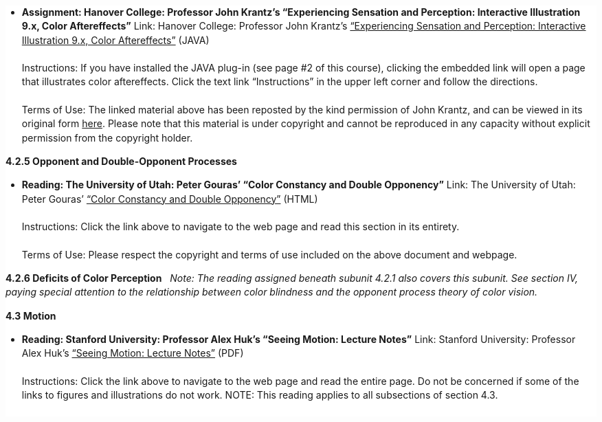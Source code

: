 -   **Assignment: Hanover College: Professor John Krantz’s “Experiencing
    Sensation and Perception: Interactive Illustration 9.x, Color
    Aftereffects”**
    Link: Hanover College: Professor John Krantz’s [“Experiencing
    Sensation and Perception: Interactive Illustration 9.x, Color
    Aftereffects”](http://www.saylor.org/content/krantz_sensation/Media/Chapter6/MedFig.ColorAfterEffects.html) (JAVA)  
        
     Instructions: If you have installed the JAVA plug-in (see page \#2
    of this course), clicking the embedded link will open a page that
    illustrates color aftereffects. Click the text link
    “Instructions” in the upper left corner and follow the directions.  
        
     Terms of Use: The linked material above has been reposted by the
    kind permission of John Krantz, and can be viewed in its original
    form
    [here](http://psych.hanover.edu/JavaTest/Media/Chapter6/MedFig.ColorAfterEffects.html).
    Please note that this material is under copyright and cannot be
    reproduced in any capacity without explicit permission from the
    copyright holder.

**4.2.5 Opponent and Double-Opponent Processes** <span
id="4.2.5"></span> 
-   **Reading: The University of Utah: Peter Gouras’ “Color Constancy
    and Double Opponency”**
    Link: The University of Utah: Peter Gouras’ [“Color Constancy and
    Double
    Opponency”](http://www.webvision.med.utah.edu/Color.html#Color%20Constancy%20and%20Double%20Opponency) (HTML)  
        
     Instructions: Click the link above to navigate to the web page and
    read this section in its entirety.  
        
     Terms of Use: Please respect the copyright and terms of use
    included on the above document and webpage.

**4.2.6 Deficits of Color Perception** <span id="4.2.6"></span> 
*Note: The reading assigned beneath subunit 4.2.1 also covers this
subunit. See section IV, paying special attention to the relationship
between color blindness and the opponent process theory of color
vision.*

**4.3 Motion** <span id="4.3"></span> 
-   **Reading: Stanford University: Professor Alex Huk’s “Seeing Motion:
    Lecture Notes”**
    Link: Stanford University: Professor Alex Huk’s [“Seeing Motion:
    Lecture
    Notes”](https://resources.saylor.org/wwwresources/archived/site/wp-content/uploads/2011/08/Psych306-Reading-4.3.pdf) (PDF)  
        
     Instructions: Click the link above to navigate to the web page and
    read the entire page. Do not be concerned if some of the links to
    figures and illustrations do not work. NOTE: This reading applies to
    all subsections of section 4.3.  
        
